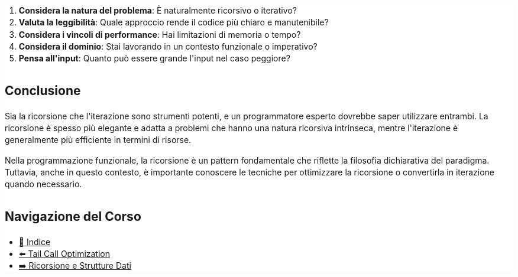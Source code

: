 1. **Considera la natura del problema**: È naturalmente ricorsivo o iterativo?
2. **Valuta la leggibilità**: Quale approccio rende il codice più chiaro e manutenibile?
3. **Considera i vincoli di performance**: Hai limitazioni di memoria o tempo?
4. **Considera il dominio**: Stai lavorando in un contesto funzionale o imperativo?
5. **Pensa all'input**: Quanto può essere grande l'input nel caso peggiore?

## Conclusione

Sia la ricorsione che l'iterazione sono strumenti potenti, e un programmatore esperto dovrebbe saper utilizzare entrambi. La ricorsione è spesso più elegante e adatta a problemi che hanno una natura ricorsiva intrinseca, mentre l'iterazione è generalmente più efficiente in termini di risorse.

Nella programmazione funzionale, la ricorsione è un pattern fondamentale che riflette la filosofia dichiarativa del paradigma. Tuttavia, anche in questo contesto, è importante conoscere le tecniche per ottimizzare la ricorsione o convertirla in iterazione quando necessario.

## Navigazione del Corso
- [📑 Indice](/home/git-projects/ROBOTICA/JS-FunctionalProgramming/README.md)
- [⬅️ Tail Call Optimization](/home/git-projects/ROBOTICA/JS-FunctionalProgramming/06-Ricorsione/teoria/03-TailCallOptimization.md)
- [➡️ Ricorsione e Strutture Dati](/home/git-projects/ROBOTICA/JS-FunctionalProgramming/06-Ricorsione/teoria/05-RicorsioneStruttureData.md)
